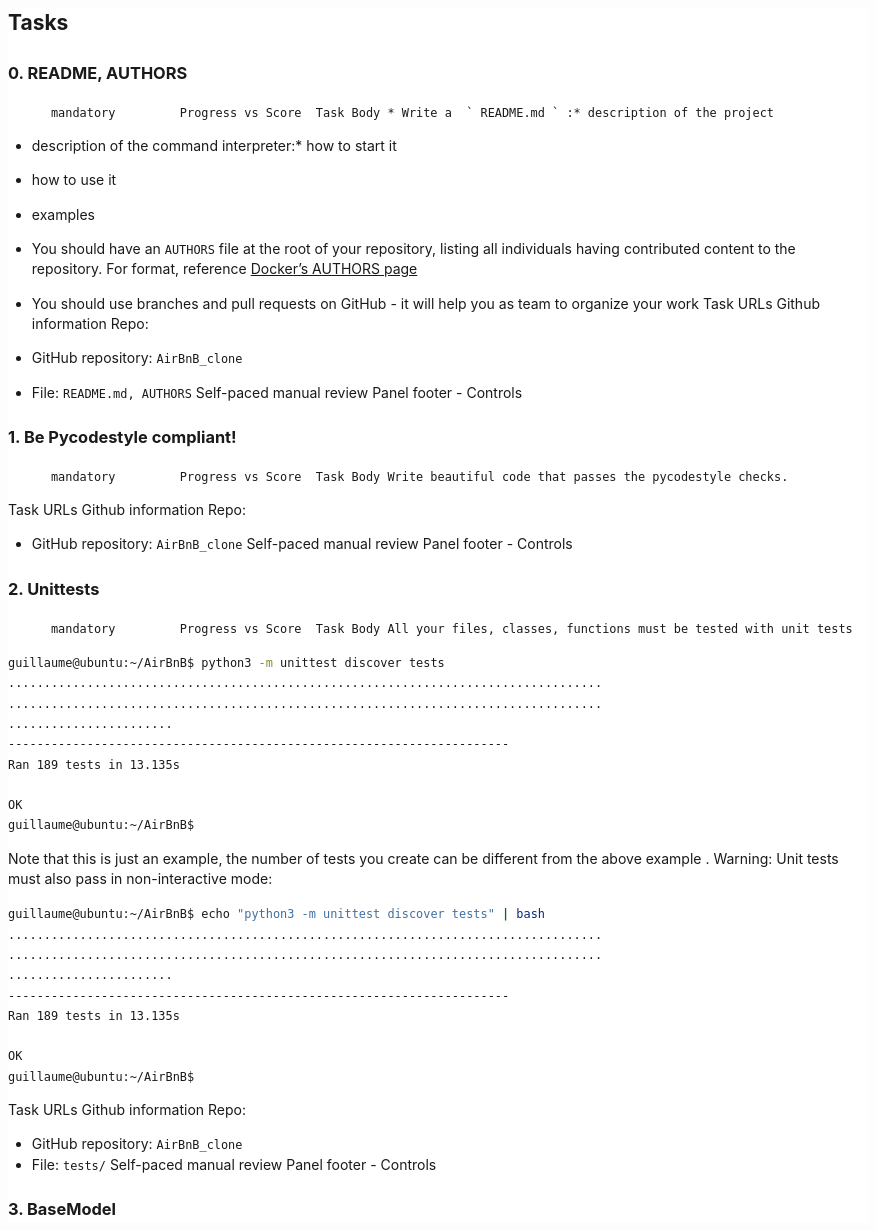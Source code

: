 
## Tasks
### 0. README, AUTHORS
          mandatory         Progress vs Score  Task Body * Write a  ` README.md ` :* description of the project
* description of the command interpreter:* how to start it
* how to use it
* examples


* You should have an  ` AUTHORS `  file at the root of your repository, listing all individuals having contributed content to the repository. For format, reference [Docker’s AUTHORS page](https://intranet.hbtn.io/rltoken/LhxU3SNypZwn428dmpz_qw) 

* You should use branches and pull requests on GitHub - it will help you as team to organize your work
 Task URLs  Github information Repo:
* GitHub repository:  ` AirBnB_clone ` 
* File:  ` README.md, AUTHORS ` 
 Self-paced manual review  Panel footer - Controls 
### 1. Be Pycodestyle compliant!
          mandatory         Progress vs Score  Task Body Write beautiful code that passes the pycodestyle checks.
 Task URLs  Github information Repo:
* GitHub repository:  ` AirBnB_clone ` 
 Self-paced manual review  Panel footer - Controls 
### 2. Unittests
          mandatory         Progress vs Score  Task Body All your files, classes, functions must be tested with unit tests
```bash
guillaume@ubuntu:~/AirBnB$ python3 -m unittest discover tests
...................................................................................
...................................................................................
.......................
----------------------------------------------------------------------
Ran 189 tests in 13.135s

OK
guillaume@ubuntu:~/AirBnB$

```
Note that this is just an example, the number of tests you create can be different from the above example .
Warning:
Unit tests must also pass in non-interactive mode:
```bash
guillaume@ubuntu:~/AirBnB$ echo "python3 -m unittest discover tests" | bash
...................................................................................
...................................................................................
.......................
----------------------------------------------------------------------
Ran 189 tests in 13.135s

OK
guillaume@ubuntu:~/AirBnB$

```
 Task URLs  Github information Repo:
* GitHub repository:  ` AirBnB_clone ` 
* File:  ` tests/ ` 
 Self-paced manual review  Panel footer - Controls 
### 3. BaseModel